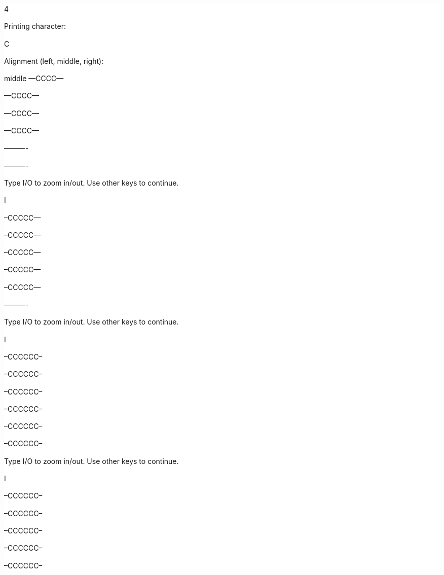 4

Printing character:

C

Alignment (left, middle, right):

middle —CCCC—

—CCCC—

—CCCC—

—CCCC—

———-

———-

Type I/O to zoom in/out. Use other keys to continue.

I

–CCCCC—

–CCCCC—

–CCCCC—

–CCCCC—

–CCCCC—

———-

Type I/O to zoom in/out. Use other keys to continue.

I

–CCCCCC–

–CCCCCC–

–CCCCCC–

–CCCCCC–

–CCCCCC–

–CCCCCC–

Type I/O to zoom in/out. Use other keys to continue.

I

–CCCCCC–

–CCCCCC–

–CCCCCC–

–CCCCCC–

–CCCCCC–
